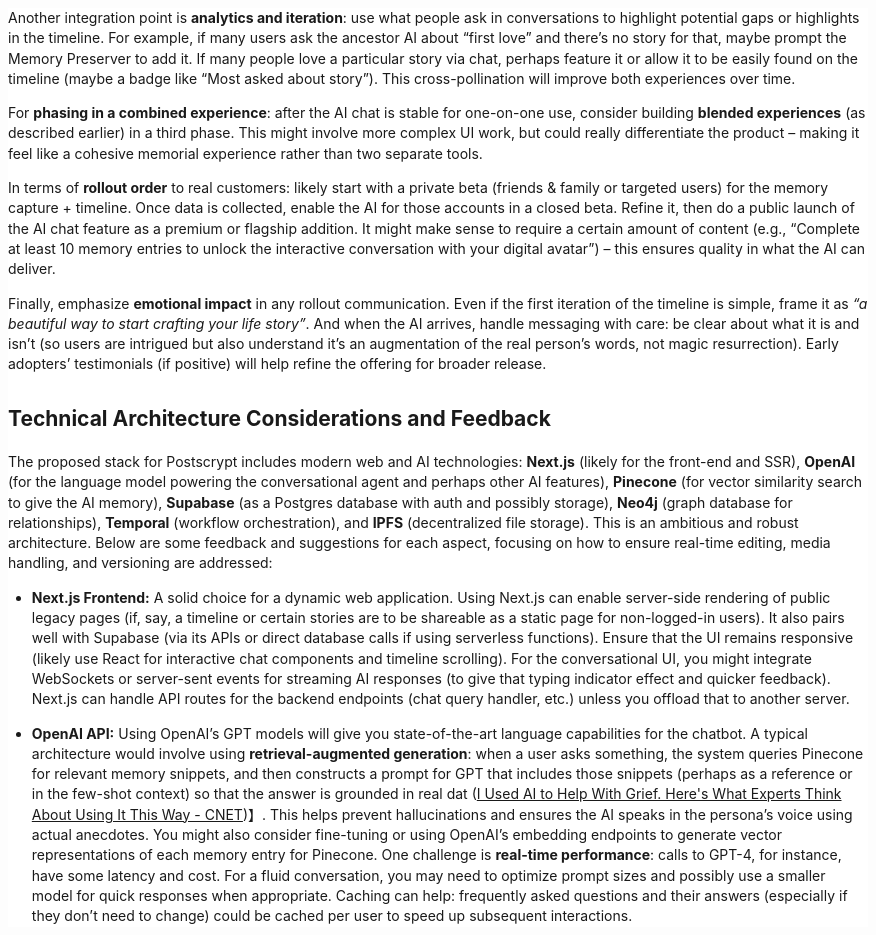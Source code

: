 Another integration point is **analytics and iteration**: use what people ask in conversations to highlight potential gaps or highlights in the timeline. For example, if many users ask the ancestor AI about “first love” and there’s no story for that, maybe prompt the Memory Preserver to add it. If many people love a particular story via chat, perhaps feature it or allow it to be easily found on the timeline (maybe a badge like “Most asked about story”). This cross-pollination will improve both experiences over time. 

For **phasing in a combined experience**: after the AI chat is stable for one-on-one use, consider building **blended experiences** (as described earlier) in a third phase. This might involve more complex UI work, but could really differentiate the product – making it feel like a cohesive memorial experience rather than two separate tools.

In terms of **rollout order** to real customers: likely start with a private beta (friends & family or targeted users) for the memory capture + timeline. Once data is collected, enable the AI for those accounts in a closed beta. Refine it, then do a public launch of the AI chat feature as a premium or flagship addition. It might make sense to require a certain amount of content (e.g., “Complete at least 10 memory entries to unlock the interactive conversation with your digital avatar”) – this ensures quality in what the AI can deliver.

Finally, emphasize **emotional impact** in any rollout communication. Even if the first iteration of the timeline is simple, frame it as *“a beautiful way to start crafting your life story”*. And when the AI arrives, handle messaging with care: be clear about what it is and isn’t (so users are intrigued but also understand it’s an augmentation of the real person’s words, not magic resurrection). Early adopters’ testimonials (if positive) will help refine the offering for broader release.

## Technical Architecture Considerations and Feedback

The proposed stack for Postscrypt includes modern web and AI technologies: **Next.js** (likely for the front-end and SSR), **OpenAI** (for the language model powering the conversational agent and perhaps other AI features), **Pinecone** (for vector similarity search to give the AI memory), **Supabase** (as a Postgres database with auth and possibly storage), **Neo4j** (graph database for relationships), **Temporal** (workflow orchestration), and **IPFS** (decentralized file storage). This is an ambitious and robust architecture. Below are some feedback and suggestions for each aspect, focusing on how to ensure real-time editing, media handling, and versioning are addressed:

- **Next.js Frontend:** A solid choice for a dynamic web application. Using Next.js can enable server-side rendering of public legacy pages (if, say, a timeline or certain stories are to be shareable as a static page for non-logged-in users). It also pairs well with Supabase (via its APIs or direct database calls if using serverless functions). Ensure that the UI remains responsive (likely use React for interactive chat components and timeline scrolling). For the conversational UI, you might integrate WebSockets or server-sent events for streaming AI responses (to give that typing indicator effect and quicker feedback). Next.js can handle API routes for the backend endpoints (chat query handler, etc.) unless you offload that to another server.

- **OpenAI API:** Using OpenAI’s GPT models will give you state-of-the-art language capabilities for the chatbot. A typical architecture would involve using **retrieval-augmented generation**: when a user asks something, the system queries Pinecone for relevant memory snippets, and then constructs a prompt for GPT that includes those snippets (perhaps as a reference or in the few-shot context) so that the answer is grounded in real dat ([I Used AI to Help With Grief. Here's What Experts Think About Using It This Way - CNET](https://www.cnet.com/tech/services-and-software/i-used-ai-to-help-with-grief-heres-what-experts-think-about-using-it-this-way/#:~:text=One%20common%20thread%20with%20gen,always%20make%20privacy%20a%20priority))】. This helps prevent hallucinations and ensures the AI speaks in the persona’s voice using actual anecdotes. You might also consider fine-tuning or using OpenAI’s embedding endpoints to generate vector representations of each memory entry for Pinecone. One challenge is **real-time performance**: calls to GPT-4, for instance, have some latency and cost. For a fluid conversation, you may need to optimize prompt sizes and possibly use a smaller model for quick responses when appropriate. Caching can help: frequently asked questions and their answers (especially if they don’t need to change) could be cached per user to speed up subsequent interactions.

